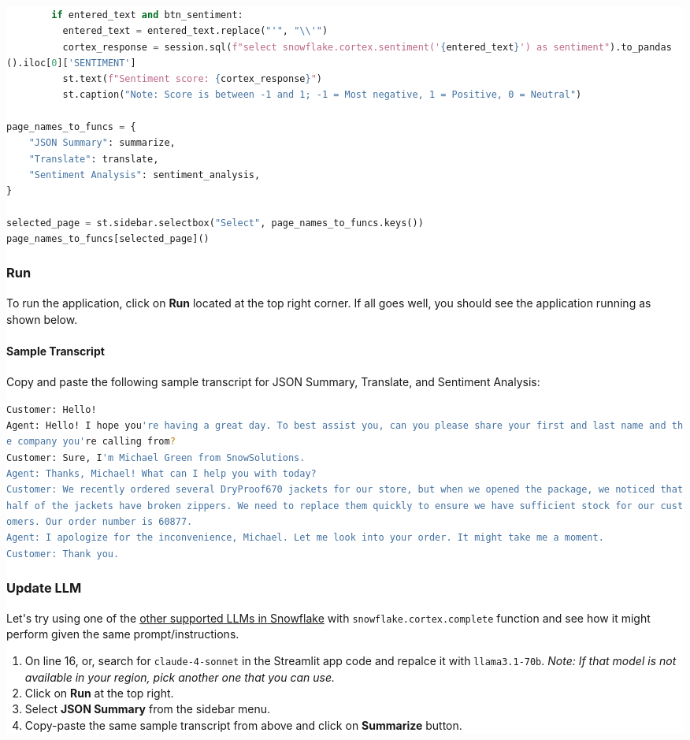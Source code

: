 ```python
        if entered_text and btn_sentiment:
          entered_text = entered_text.replace("'", "\\'")
          cortex_response = session.sql(f"select snowflake.cortex.sentiment('{entered_text}') as sentiment").to_pandas().iloc[0]['SENTIMENT']
          st.text(f"Sentiment score: {cortex_response}")
          st.caption("Note: Score is between -1 and 1; -1 = Most negative, 1 = Positive, 0 = Neutral")  

page_names_to_funcs = {
    "JSON Summary": summarize,
    "Translate": translate,
    "Sentiment Analysis": sentiment_analysis,
}

selected_page = st.sidebar.selectbox("Select", page_names_to_funcs.keys())
page_names_to_funcs[selected_page]()
```

### Run

To run the application, click on **Run** located at the top right corner. If all goes well, you should see the application running as shown below.

#### Sample Transcript

Copy and paste the following sample transcript for JSON Summary, Translate, and Sentiment Analysis:

```sh
Customer: Hello!
Agent: Hello! I hope you're having a great day. To best assist you, can you please share your first and last name and the company you're calling from?
Customer: Sure, I'm Michael Green from SnowSolutions.
Agent: Thanks, Michael! What can I help you with today?
Customer: We recently ordered several DryProof670 jackets for our store, but when we opened the package, we noticed that half of the jackets have broken zippers. We need to replace them quickly to ensure we have sufficient stock for our customers. Our order number is 60877.
Agent: I apologize for the inconvenience, Michael. Let me look into your order. It might take me a moment.
Customer: Thank you.
```

### Update LLM

Let's try using one of the [other supported LLMs in Snowflake](https://docs.snowflake.com/en/user-guide/snowflake-cortex/llm-functions#availability) with `snowflake.cortex.complete` function and see how it might perform given the same prompt/instructions.

1) On line 16, or, search for `claude-4-sonnet` in the Streamlit app code and repalce it with `llama3.1-70b`. *Note: If that model is not available in your region, pick another one that you can use.*
2) Click on **Run** at the top right.
3) Select **JSON Summary** from the sidebar menu.
4) Copy-paste the same sample transcript from above and click on **Summarize** button.
